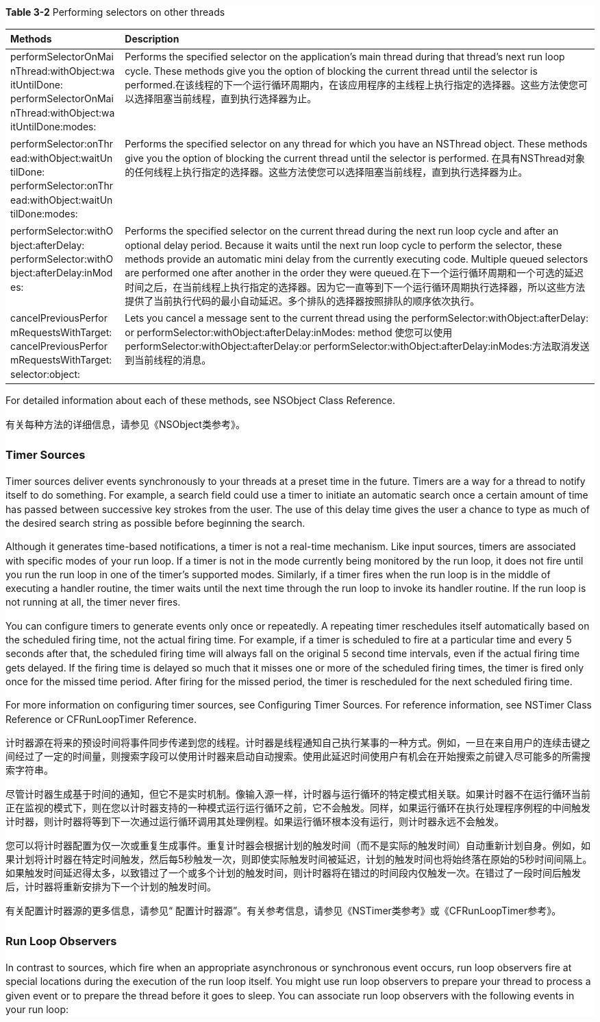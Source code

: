 **Table 3-2**  Performing selectors on other threads

| Methods | Description|
|:-----   |:-----      |
|performSelectorOnMainThread:withObject:waitUntilDone: performSelectorOnMainThread:withObject:waitUntilDone:modes: |Performs the specified selector on the application’s main thread during that thread’s next run loop cycle. These methods give you the option of blocking the current thread until the selector is performed.在该线程的下一个运行循环周期内，在该应用程序的主线程上执行指定的选择器。这些方法使您可以选择阻塞当前线程，直到执行选择器为止。|
|performSelector:onThread:withObject:waitUntilDone: performSelector:onThread:withObject:waitUntilDone:modes:|Performs the specified selector on any thread for which you have an NSThread object. These methods give you the option of blocking the current thread until the selector is performed. 在具有NSThread对象的任何线程上执行指定的选择器。这些方法使您可以选择阻塞当前线程，直到执行选择器为止。|
|performSelector:withObject:afterDelay: performSelector:withObject:afterDelay:inModes:|Performs the specified selector on the current thread during the next run loop cycle and after an optional delay period. Because it waits until the next run loop cycle to perform the selector, these methods provide an automatic mini delay from the currently executing code. Multiple queued selectors are performed one after another in the order they were queued.在下一个运行循环周期和一个可选的延迟时间之后，在当前线程上执行指定的选择器。因为它一直等到下一个运行循环周期执行选择器，所以这些方法提供了当前执行代码的最小自动延迟。多个排队的选择器按照排队的顺序依次执行。|
|cancelPreviousPerformRequestsWithTarget: cancelPreviousPerformRequestsWithTarget:selector:object:|Lets you cancel a message sent to the current thread using the performSelector:withObject:afterDelay: or performSelector:withObject:afterDelay:inModes: method 使您可以使用performSelector:withObject:afterDelay:or performSelector:withObject:afterDelay:inModes:方法取消发送到当前线程的消息。|

For detailed information about each of these methods, see NSObject Class Reference.

有关每种方法的详细信息，请参见《NSObject类参考》。

### Timer Sources
Timer sources deliver events synchronously to your threads at a preset time in the future. Timers are a way for a thread to notify itself to do something. For example, a search field could use a timer to initiate an automatic search once a certain amount of time has passed between successive key strokes from the user. The use of this delay time gives the user a chance to type as much of the desired search string as possible before beginning the search.

Although it generates time-based notifications, a timer is not a real-time mechanism. Like input sources, timers are associated with specific modes of your run loop. If a timer is not in the mode currently being monitored by the run loop, it does not fire until you run the run loop in one of the timer’s supported modes. Similarly, if a timer fires when the run loop is in the middle of executing a handler routine, the timer waits until the next time through the run loop to invoke its handler routine. If the run loop is not running at all, the timer never fires.

You can configure timers to generate events only once or repeatedly. A repeating timer reschedules itself automatically based on the scheduled firing time, not the actual firing time. For example, if a timer is scheduled to fire at a particular time and every 5 seconds after that, the scheduled firing time will always fall on the original 5 second time intervals, even if the actual firing time gets delayed. If the firing time is delayed so much that it misses one or more of the scheduled firing times, the timer is fired only once for the missed time period. After firing for the missed period, the timer is rescheduled for the next scheduled firing time.

For more information on configuring timer sources, see Configuring Timer Sources. For reference information, see NSTimer Class Reference or CFRunLoopTimer Reference.

计时器源在将来的预设时间将事件同步传递到您的线程。计时器是线程通知自己执行某事的一种方式。例如，一旦在来自用户的连续击键之间经过了一定的时间量，则搜索字段可以使用计时器来启动自动搜索。使用此延迟时间使用户有机会在开始搜索之前键入尽可能多的所需搜索字符串。

尽管计时器生成基于时间的通知，但它不是实时机制。像输入源一样，计时器与运行循环的特定模式相关联。如果计时器不在运行循环当前正在监视的模式下，则在您以计时器支持的一种模式运行运行循环之前，它不会触发。同样，如果运行循环在执行处理程序例程的中间触发计时器，则计时器将等到下一次通过运行循环调用其处理例程。如果运行循环根本没有运行，则计时器永远不会触发。

您可以将计时器配置为仅一次或重复生成事件。重复计时器会根据计划的触发时间（而不是实际的触发时间）自动重新计划自身。例如，如果计划将计时器在特定时间触发，然后每5秒触发一次，则即使实际触发时间被延迟，计划的触发时间也将始终落在原始的5秒时间间隔上。如果触发时间延迟得太多，以致错过了一个或多个计划的触发时间，则计时器将在错过的时间段内仅触发一次。在错过了一段时间后触发后，计时器将重新安排为下一个计划的触发时间。

有关配置计时器源的更多信息，请参见“ 配置计时器源”。有关参考信息，请参见《NSTimer类参考》或《CFRunLoopTimer参考》。

### Run Loop Observers
In contrast to sources, which fire when an appropriate asynchronous or synchronous event occurs, run loop observers fire at special locations during the execution of the run loop itself. You might use run loop observers to prepare your thread to process a given event or to prepare the thread before it goes to sleep. You can associate run loop observers with the following events in your run loop:
